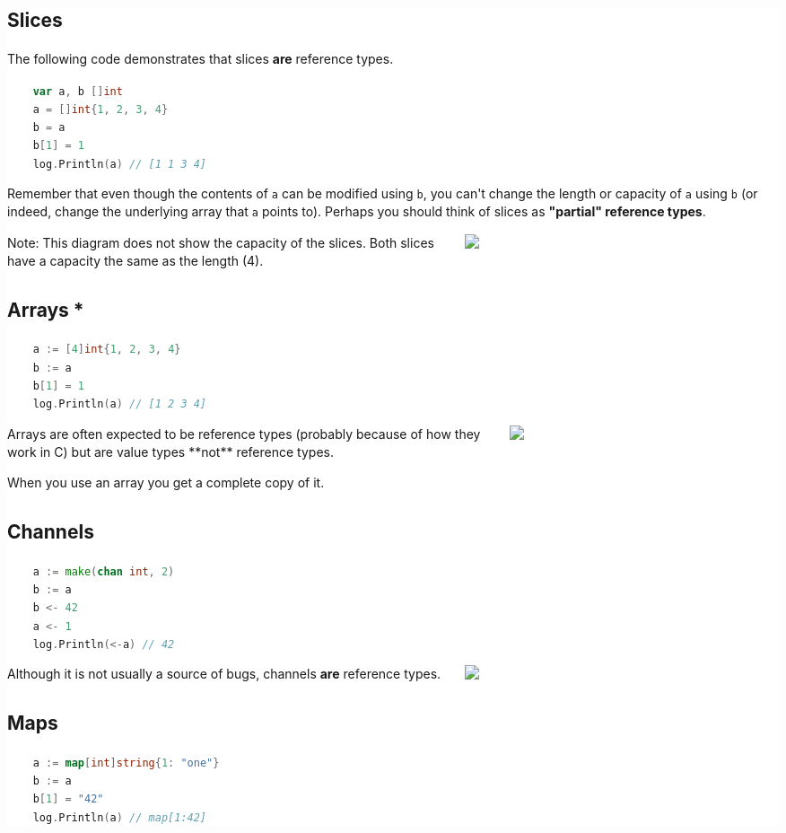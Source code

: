 ## Slices

The following code demonstrates that slices **are** reference types. 

```go
	var a, b []int
	a = []int{1, 2, 3, 4}
	b = a
	b[1] = 1
	log.Println(a) // [1 1 3 4]
```
Remember that even though the contents of `a` can be modified using `b`, you can't change the length or capacity of `a` using `b` (or indeed, change the underlying array that `a` points to).  Perhaps you should think of slices as **"partial" reference types**.

<div style="float: right; width: 350px;"><img src="{{ site.url }}{{ site.baseurl }}/assets/images/ref-slice-copy.png"/></div>

Note: This diagram does not show the capacity of the slices.  Both slices have a capacity the same as the length (4).

## Arrays *

```go
	a := [4]int{1, 2, 3, 4}
	b := a
	b[1] = 1
	log.Println(a) // [1 2 3 4]
```
<div style="float: right; width: 300px;"><img src="{{ site.url }}{{ site.baseurl }}/assets/images/ref-array-copy.png"/></div>
Arrays are often expected to be reference types (probably because of how they work in C) but are value types **not** reference types.

When you use an array you get a complete copy of it.
<br/>

## Channels

```go
	a := make(chan int, 2)
	b := a
	b <- 42
	a <- 1
	log.Println(<-a) // 42
```

<div style="float: right; width: 350px;"><img src="{{ site.url }}{{ site.baseurl }}/assets/images/ref-channel-copy.png"/></div>

Although it is not usually a source of bugs, channels **are** reference types.

## Maps

```go
	a := map[int]string{1: "one"}
	b := a
	b[1] = "42"
	log.Println(a) // map[1:42]
```
